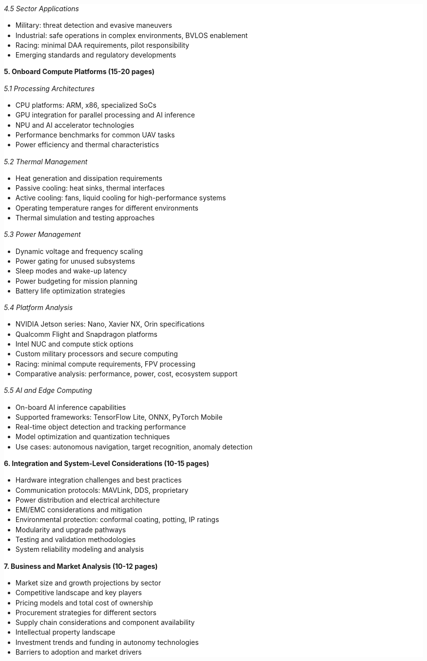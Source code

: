 *4.5 Sector Applications*
- Military: threat detection and evasive maneuvers
- Industrial: safe operations in complex environments, BVLOS enablement
- Racing: minimal DAA requirements, pilot responsibility
- Emerging standards and regulatory developments

**5. Onboard Compute Platforms (15-20 pages)**

*5.1 Processing Architectures*
- CPU platforms: ARM, x86, specialized SoCs
- GPU integration for parallel processing and AI inference
- NPU and AI accelerator technologies
- Performance benchmarks for common UAV tasks
- Power efficiency and thermal characteristics

*5.2 Thermal Management*
- Heat generation and dissipation requirements
- Passive cooling: heat sinks, thermal interfaces
- Active cooling: fans, liquid cooling for high-performance systems
- Operating temperature ranges for different environments
- Thermal simulation and testing approaches

*5.3 Power Management*
- Dynamic voltage and frequency scaling
- Power gating for unused subsystems
- Sleep modes and wake-up latency
- Power budgeting for mission planning
- Battery life optimization strategies

*5.4 Platform Analysis*
- NVIDIA Jetson series: Nano, Xavier NX, Orin specifications
- Qualcomm Flight and Snapdragon platforms
- Intel NUC and compute stick options
- Custom military processors and secure computing
- Racing: minimal compute requirements, FPV processing
- Comparative analysis: performance, power, cost, ecosystem support

*5.5 AI and Edge Computing*
- On-board AI inference capabilities
- Supported frameworks: TensorFlow Lite, ONNX, PyTorch Mobile
- Real-time object detection and tracking performance
- Model optimization and quantization techniques
- Use cases: autonomous navigation, target recognition, anomaly detection

**6. Integration and System-Level Considerations (10-15 pages)**
- Hardware integration challenges and best practices
- Communication protocols: MAVLink, DDS, proprietary
- Power distribution and electrical architecture
- EMI/EMC considerations and mitigation
- Environmental protection: conformal coating, potting, IP ratings
- Modularity and upgrade pathways
- Testing and validation methodologies
- System reliability modeling and analysis

**7. Business and Market Analysis (10-12 pages)**
- Market size and growth projections by sector
- Competitive landscape and key players
- Pricing models and total cost of ownership
- Procurement strategies for different sectors
- Supply chain considerations and component availability
- Intellectual property landscape
- Investment trends and funding in autonomy technologies
- Barriers to adoption and market drivers

